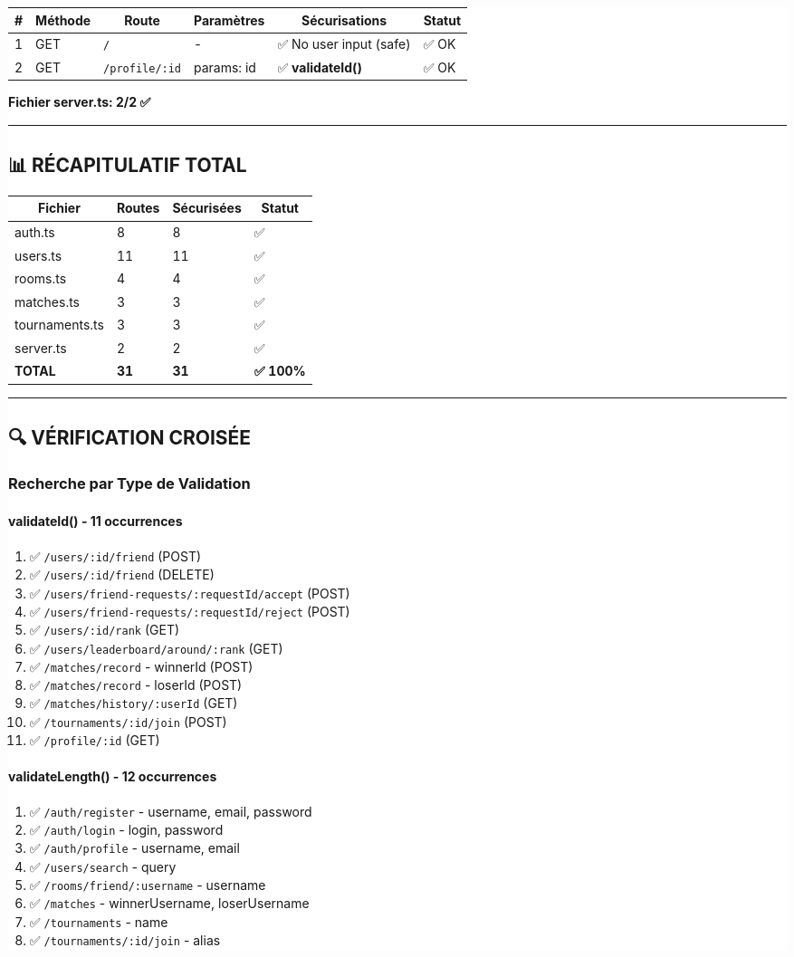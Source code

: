| # | Méthode | Route | Paramètres | Sécurisations | Statut |
|---|---------|-------|------------|---------------|--------|
| 1 | GET | `/` | - | ✅ No user input (safe) | ✅ OK |
| 2 | GET | `/profile/:id` | params: id | ✅ **validateId()** | ✅ OK |

**Fichier server.ts: 2/2 ✅**

---

## 📊 RÉCAPITULATIF TOTAL

| Fichier | Routes | Sécurisées | Statut |
|---------|--------|------------|--------|
| auth.ts | 8 | 8 | ✅ |
| users.ts | 11 | 11 | ✅ |
| rooms.ts | 4 | 4 | ✅ |
| matches.ts | 3 | 3 | ✅ |
| tournaments.ts | 3 | 3 | ✅ |
| server.ts | 2 | 2 | ✅ |
| **TOTAL** | **31** | **31** | **✅ 100%** |

---

## 🔍 VÉRIFICATION CROISÉE

### Recherche par Type de Validation

#### validateId() - 11 occurrences
1. ✅ `/users/:id/friend` (POST)
2. ✅ `/users/:id/friend` (DELETE)
3. ✅ `/users/friend-requests/:requestId/accept` (POST)
4. ✅ `/users/friend-requests/:requestId/reject` (POST)
5. ✅ `/users/:id/rank` (GET)
6. ✅ `/users/leaderboard/around/:rank` (GET)
7. ✅ `/matches/record` - winnerId (POST)
8. ✅ `/matches/record` - loserId (POST)
9. ✅ `/matches/history/:userId` (GET)
10. ✅ `/tournaments/:id/join` (POST)
11. ✅ `/profile/:id` (GET)

#### validateLength() - 12 occurrences
1. ✅ `/auth/register` - username, email, password
2. ✅ `/auth/login` - login, password
3. ✅ `/auth/profile` - username, email
4. ✅ `/users/search` - query
5. ✅ `/rooms/friend/:username` - username
6. ✅ `/matches` - winnerUsername, loserUsername
7. ✅ `/tournaments` - name
8. ✅ `/tournaments/:id/join` - alias

